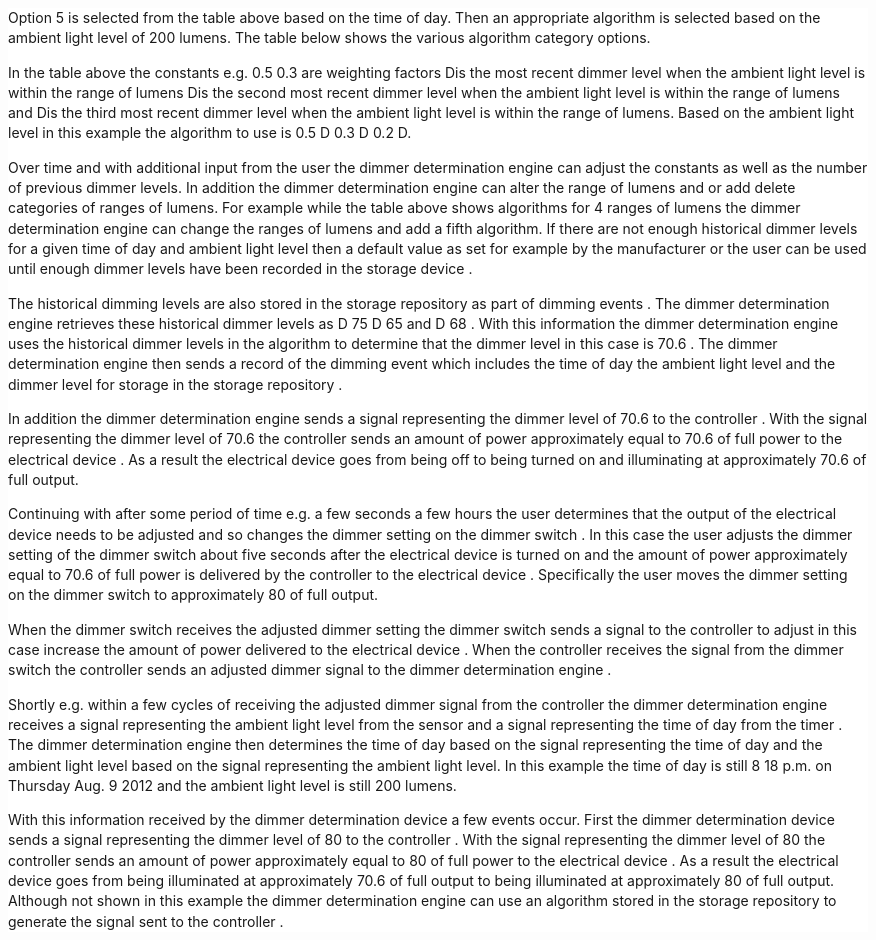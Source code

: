 Option 5 is selected from the table above based on the time of day. Then an appropriate algorithm is selected based on the ambient light level of 200 lumens. The table below shows the various algorithm category options.

In the table above the constants e.g. 0.5 0.3 are weighting factors Dis the most recent dimmer level when the ambient light level is within the range of lumens Dis the second most recent dimmer level when the ambient light level is within the range of lumens and Dis the third most recent dimmer level when the ambient light level is within the range of lumens. Based on the ambient light level in this example the algorithm to use is 0.5 D 0.3 D 0.2 D.

Over time and with additional input from the user the dimmer determination engine can adjust the constants as well as the number of previous dimmer levels. In addition the dimmer determination engine can alter the range of lumens and or add delete categories of ranges of lumens. For example while the table above shows algorithms for 4 ranges of lumens the dimmer determination engine can change the ranges of lumens and add a fifth algorithm. If there are not enough historical dimmer levels for a given time of day and ambient light level then a default value as set for example by the manufacturer or the user can be used until enough dimmer levels have been recorded in the storage device .

The historical dimming levels are also stored in the storage repository as part of dimming events . The dimmer determination engine retrieves these historical dimmer levels as D 75 D 65 and D 68 . With this information the dimmer determination engine uses the historical dimmer levels in the algorithm to determine that the dimmer level in this case is 70.6 . The dimmer determination engine then sends a record of the dimming event which includes the time of day the ambient light level and the dimmer level for storage in the storage repository .

In addition the dimmer determination engine sends a signal representing the dimmer level of 70.6 to the controller . With the signal representing the dimmer level of 70.6 the controller sends an amount of power approximately equal to 70.6 of full power to the electrical device . As a result the electrical device goes from being off to being turned on and illuminating at approximately 70.6 of full output.

Continuing with after some period of time e.g. a few seconds a few hours the user determines that the output of the electrical device needs to be adjusted and so changes the dimmer setting on the dimmer switch . In this case the user adjusts the dimmer setting of the dimmer switch about five seconds after the electrical device is turned on and the amount of power approximately equal to 70.6 of full power is delivered by the controller to the electrical device . Specifically the user moves the dimmer setting on the dimmer switch to approximately 80 of full output.

When the dimmer switch receives the adjusted dimmer setting the dimmer switch sends a signal to the controller to adjust in this case increase the amount of power delivered to the electrical device . When the controller receives the signal from the dimmer switch the controller sends an adjusted dimmer signal to the dimmer determination engine .

Shortly e.g. within a few cycles of receiving the adjusted dimmer signal from the controller the dimmer determination engine receives a signal representing the ambient light level from the sensor and a signal representing the time of day from the timer . The dimmer determination engine then determines the time of day based on the signal representing the time of day and the ambient light level based on the signal representing the ambient light level. In this example the time of day is still 8 18 p.m. on Thursday Aug. 9 2012 and the ambient light level is still 200 lumens.

With this information received by the dimmer determination device a few events occur. First the dimmer determination device sends a signal representing the dimmer level of 80 to the controller . With the signal representing the dimmer level of 80 the controller sends an amount of power approximately equal to 80 of full power to the electrical device . As a result the electrical device goes from being illuminated at approximately 70.6 of full output to being illuminated at approximately 80 of full output. Although not shown in this example the dimmer determination engine can use an algorithm stored in the storage repository to generate the signal sent to the controller .
